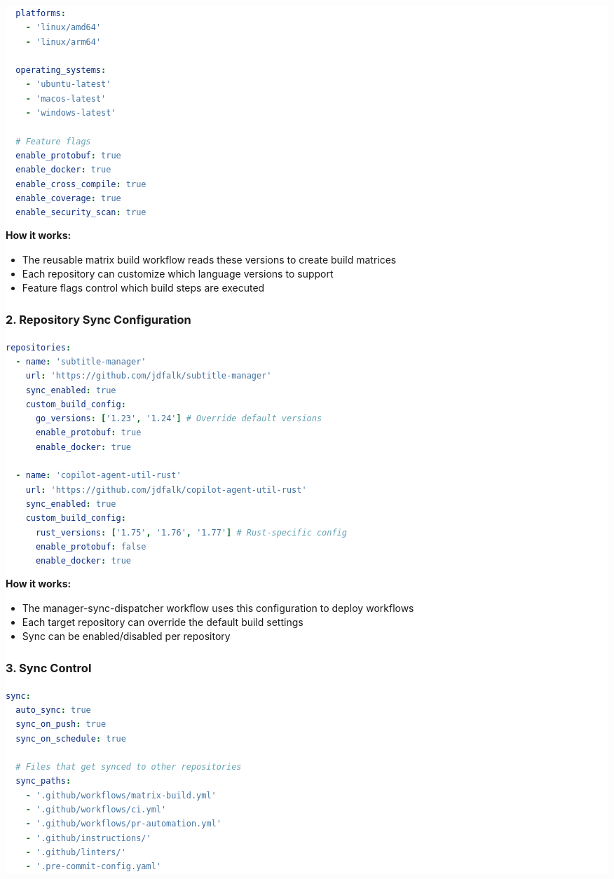 ```yaml
  platforms:
    - 'linux/amd64'
    - 'linux/arm64'

  operating_systems:
    - 'ubuntu-latest'
    - 'macos-latest'
    - 'windows-latest'

  # Feature flags
  enable_protobuf: true
  enable_docker: true
  enable_cross_compile: true
  enable_coverage: true
  enable_security_scan: true
```

**How it works:**

- The reusable matrix build workflow reads these versions to create build matrices
- Each repository can customize which language versions to support
- Feature flags control which build steps are executed

### 2. Repository Sync Configuration

```yaml
repositories:
  - name: 'subtitle-manager'
    url: 'https://github.com/jdfalk/subtitle-manager'
    sync_enabled: true
    custom_build_config:
      go_versions: ['1.23', '1.24'] # Override default versions
      enable_protobuf: true
      enable_docker: true

  - name: 'copilot-agent-util-rust'
    url: 'https://github.com/jdfalk/copilot-agent-util-rust'
    sync_enabled: true
    custom_build_config:
      rust_versions: ['1.75', '1.76', '1.77'] # Rust-specific config
      enable_protobuf: false
      enable_docker: true
```

**How it works:**

- The manager-sync-dispatcher workflow uses this configuration to deploy workflows
- Each target repository can override the default build settings
- Sync can be enabled/disabled per repository

### 3. Sync Control

```yaml
sync:
  auto_sync: true
  sync_on_push: true
  sync_on_schedule: true

  # Files that get synced to other repositories
  sync_paths:
    - '.github/workflows/matrix-build.yml'
    - '.github/workflows/ci.yml'
    - '.github/workflows/pr-automation.yml'
    - '.github/instructions/'
    - '.github/linters/'
    - '.pre-commit-config.yaml'
```